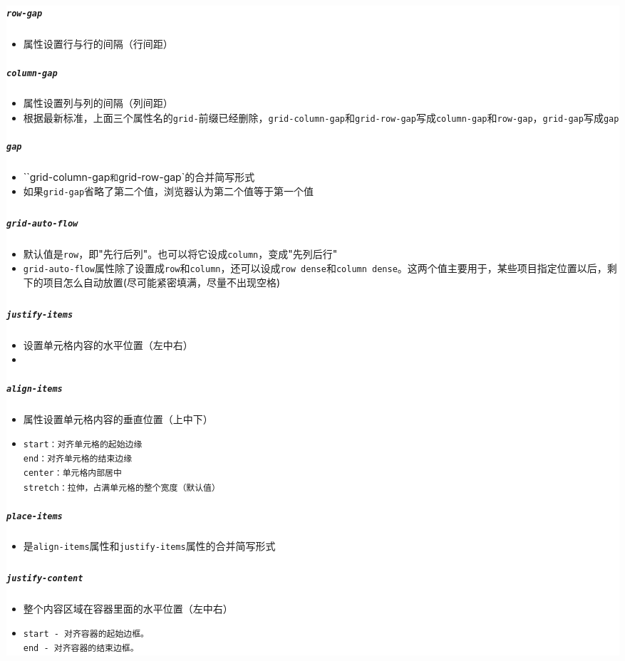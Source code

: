##### 

##### `row-gap`

- 属性设置行与行的间隔（行间距）

  



##### `column-gap`

- 属性设置列与列的间隔（列间距）
- 根据最新标准，上面三个属性名的`grid-`前缀已经删除，`grid-column-gap`和`grid-row-gap`写成`column-gap`和`row-gap`，`grid-gap`写成`gap`



##### `gap`

- ``grid-column-gap`和`grid-row-gap`的合并简写形式
- 如果`grid-gap`省略了第二个值，浏览器认为第二个值等于第一个值

##### 

##### `grid-auto-flow`

- 默认值是`row`，即"先行后列"。也可以将它设成`column`，变成"先列后行"
- `grid-auto-flow`属性除了设置成`row`和`column`，还可以设成`row dense`和`column dense`。这两个值主要用于，某些项目指定位置以后，剩下的项目怎么自动放置(尽可能紧密填满，尽量不出现空格)

##### 

##### `justify-items`

- 设置单元格内容的水平位置（左中右）
- 



#####  `align-items`

- 属性设置单元格内容的垂直位置（上中下）

- ```
  start：对齐单元格的起始边缘
  end：对齐单元格的结束边缘
  center：单元格内部居中
  stretch：拉伸，占满单元格的整个宽度（默认值）
  ```

  



##### `place-items`

- 是`align-items`属性和`justify-items`属性的合并简写形式



##### 



##### `justify-content`

- 整个内容区域在容器里面的水平位置（左中右）

- ```markdown
  start - 对齐容器的起始边框。
  end - 对齐容器的结束边框。
  ```